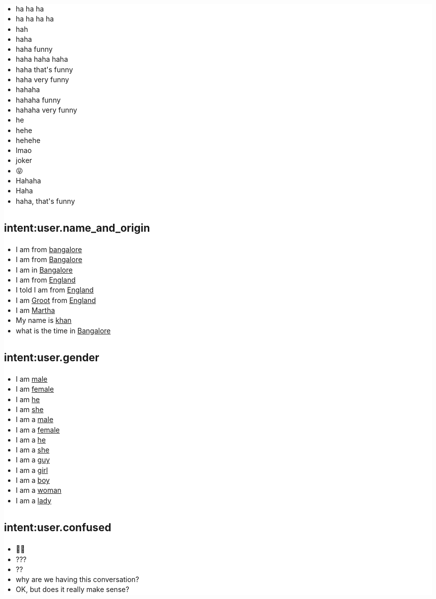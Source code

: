 - ha ha ha
- ha ha ha ha
- hah
- haha
- haha funny
- haha haha haha
- haha that's funny
- haha very funny
- hahaha
- hahaha funny
- hahaha very funny
- he
- hehe
- hehehe
- lmao
- joker
- 😝
- Hahaha
- Haha
- haha, that's funny

## intent:user.name_and_origin
- I am from [bangalore](user_location)
- I am from [Bangalore](user_location)
- I am in [Bangalore](user_location)
- I am from [England](user_location)
- I told I am from [England](user_location)
- I am [Groot](user_name) from [England](user_location)
- I am [Martha](user_name)
- My name is [khan](user_name)
- what is the time in [Bangalore](user_location)

## intent:user.gender
- I am [male](user_gender)
- I am [female](user_gender)
- I am [he](user_gender)
- I am [she](user_gender)
- I am a [male](user_gender)
- I am a [female](user_gender)
- I am a [he](user_gender)
- I am a [she](user_gender)
- I am a [guy](user_gender)
- I am a [girl](user_gender)
- I am a [boy](user_gender)
- I am a [woman](user_gender)
- I am a [lady](user_gender)

## intent:user.confused
- 🤔🤔
- ???
- ??
- why are we having this conversation?
- OK,  but does it really make sense?
